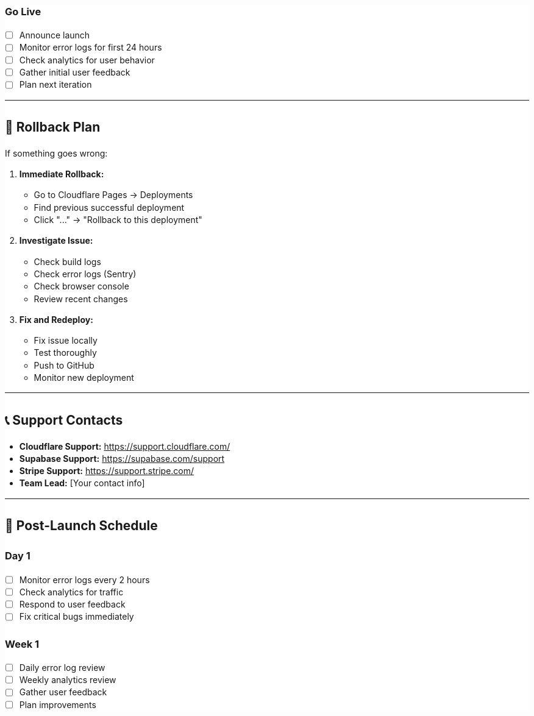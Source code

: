 ### Go Live

- [ ] Announce launch
- [ ] Monitor error logs for first 24 hours
- [ ] Check analytics for user behavior
- [ ] Gather initial user feedback
- [ ] Plan next iteration

---

## 🚨 Rollback Plan

If something goes wrong:

1. **Immediate Rollback:**
   - Go to Cloudflare Pages → Deployments
   - Find previous successful deployment
   - Click "..." → "Rollback to this deployment"

2. **Investigate Issue:**
   - Check build logs
   - Check error logs (Sentry)
   - Check browser console
   - Review recent changes

3. **Fix and Redeploy:**
   - Fix issue locally
   - Test thoroughly
   - Push to GitHub
   - Monitor new deployment

---

## 📞 Support Contacts

- **Cloudflare Support:** https://support.cloudflare.com/
- **Supabase Support:** https://supabase.com/support
- **Stripe Support:** https://support.stripe.com/
- **Team Lead:** [Your contact info]

---

## 📅 Post-Launch Schedule

### Day 1
- [ ] Monitor error logs every 2 hours
- [ ] Check analytics for traffic
- [ ] Respond to user feedback
- [ ] Fix critical bugs immediately

### Week 1
- [ ] Daily error log review
- [ ] Weekly analytics review
- [ ] Gather user feedback
- [ ] Plan improvements

